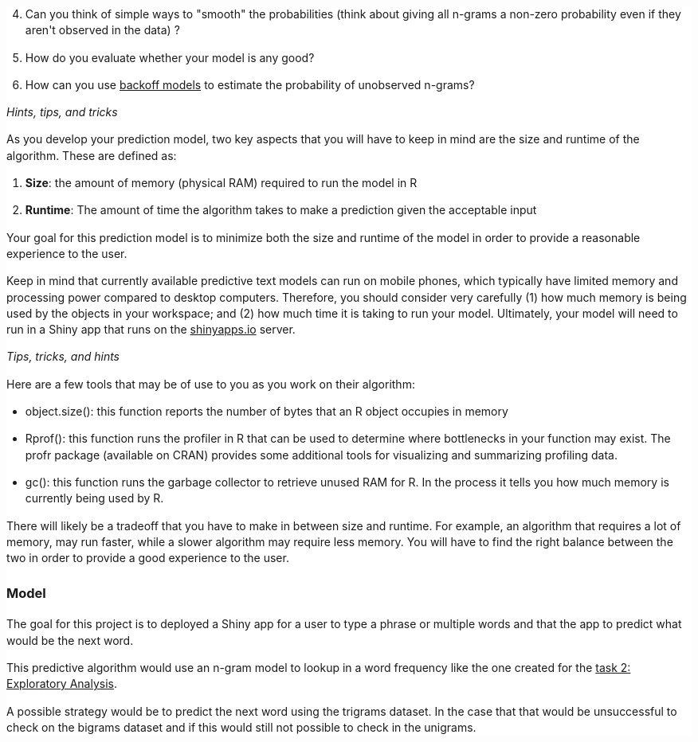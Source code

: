 4.  Can you think of simple ways to "smooth" the probabilities (think about giving all n-grams a non-zero probability even if they aren't observed in the data) ?

5.  How do you evaluate whether your model is any good?

6.  How can you use [backoff models](http://en.wikipedia.org/wiki/Katz%27s_back-off_model) to estimate the probability of unobserved n-grams?


_Hints, tips, and tricks_

As you develop your prediction model, two key aspects that you will have to keep in mind are the size and runtime of the algorithm. These are defined as:

1.  **Size**: the amount of memory (physical RAM) required to run the model in R

2.  **Runtime**: The amount of time the algorithm takes to make a prediction given the acceptable input


Your goal for this prediction model is to minimize both the size and runtime of the model in order to provide a reasonable experience to the user.

Keep in mind that currently available predictive text models can run on mobile phones, which typically have limited memory and processing power compared to desktop computers. Therefore, you should consider very carefully (1) how much memory is being used by the objects in your workspace; and (2) how much time it is taking to run your model. Ultimately, your model will need to run in a Shiny app that runs on the [shinyapps.io](https://www.shinyapps.io/) server.

_Tips, tricks, and hints_

Here are a few tools that may be of use to you as you work on their algorithm:

-   object.size(): this function reports the number of bytes that an R object occupies in memory

-   Rprof(): this function runs the profiler in R that can be used to determine where bottlenecks in your function may exist. The profr package (available on CRAN) provides some additional tools for visualizing and summarizing profiling data.

-   gc(): this function runs the garbage collector to retrieve unused RAM for R. In the process it tells you how much memory is currently being used by R.


There will likely be a tradeoff that you have to make in between size and runtime. For example, an algorithm that requires a lot of memory, may run faster, while a slower algorithm may require less memory. You will have to find the right balance between the two in order to provide a good experience to the user.

### Model

The goal for this project is to deployed a Shiny app for a user to type a phrase or multiple words and that the app to predict what would be the next word.

This predictive algorithm would use an n-gram model to lookup in a word frequency like the one created for the [task 2: Exploratory Analysis](#task-2---exploratory-data-analysis). 

A possible strategy would be to predict the next word using the trigrams dataset. In the case that that would be unsuccessful to check on the bigrams dataset and if this would still not possible to check in the unigrams.
